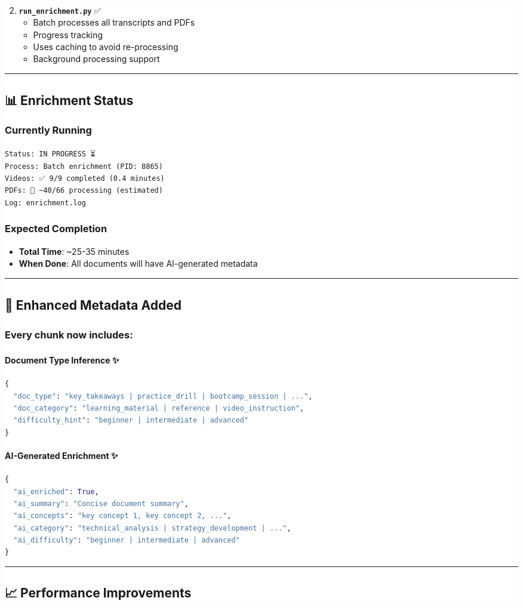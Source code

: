 2. **`run_enrichment.py`** ✅
   - Batch processes all transcripts and PDFs
   - Progress tracking
   - Uses caching to avoid re-processing
   - Background processing support

---

## 📊 **Enrichment Status**

### **Currently Running**
```
Status: IN PROGRESS ⏳
Process: Batch enrichment (PID: 8865)
Videos: ✅ 9/9 completed (0.4 minutes)
PDFs: 🔄 ~40/66 processing (estimated)
Log: enrichment.log
```

### **Expected Completion**
- **Total Time**: ~25-35 minutes
- **When Done**: All documents will have AI-generated metadata

---

## 🎯 **Enhanced Metadata Added**

### **Every chunk now includes:**

#### **Document Type Inference** ✨
```python
{
  "doc_type": "key_takeaways | practice_drill | bootcamp_session | ...",
  "doc_category": "learning_material | reference | video_instruction",
  "difficulty_hint": "beginner | intermediate | advanced"
}
```

#### **AI-Generated Enrichment** ✨
```python
{
  "ai_enriched": True,
  "ai_summary": "Concise document summary",
  "ai_concepts": "key concept 1, key concept 2, ...",
  "ai_category": "technical_analysis | strategy_development | ...",
  "ai_difficulty": "beginner | intermediate | advanced"
}
```

---

## 📈 **Performance Improvements**
